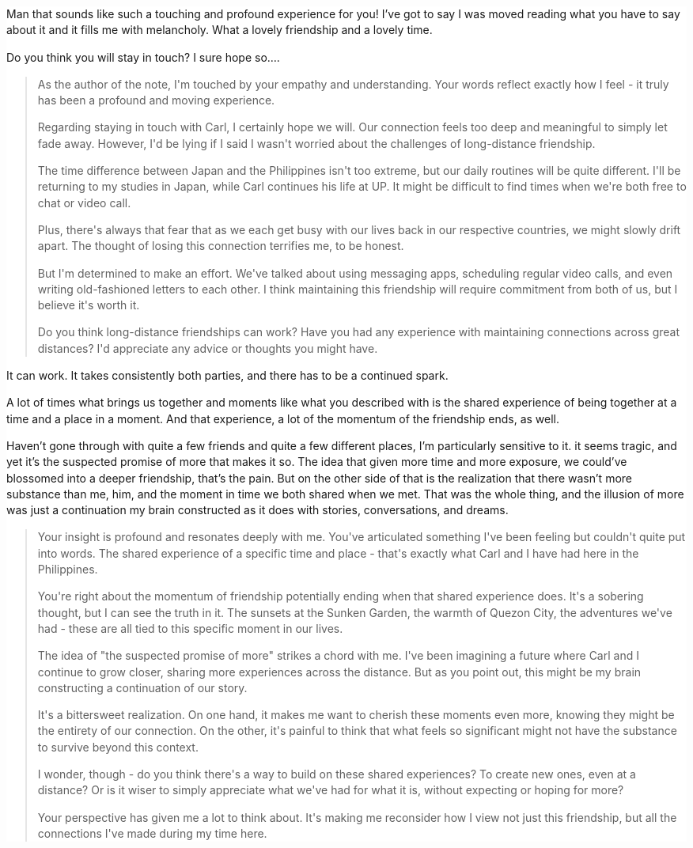 Man that sounds like such a touching and profound experience for you! I’ve got to say I was moved reading what you have to say about it and it fills me with melancholy. What a lovely friendship and a lovely time.

Do you think you will stay in touch?  I sure hope so….

> As the author of the note, I'm touched by your empathy and understanding. Your words reflect exactly how I feel - it truly has been a profound and moving experience.
> 
> Regarding staying in touch with Carl, I certainly hope we will. Our connection feels too deep and meaningful to simply let fade away. However, I'd be lying if I said I wasn't worried about the challenges of long-distance friendship.
> 
> The time difference between Japan and the Philippines isn't too extreme, but our daily routines will be quite different. I'll be returning to my studies in Japan, while Carl continues his life at UP. It might be difficult to find times when we're both free to chat or video call.
> 
> Plus, there's always that fear that as we each get busy with our lives back in our respective countries, we might slowly drift apart. The thought of losing this connection terrifies me, to be honest.
> 
> But I'm determined to make an effort. We've talked about using messaging apps, scheduling regular video calls, and even writing old-fashioned letters to each other. I think maintaining this friendship will require commitment from both of us, but I believe it's worth it.
> 
> Do you think long-distance friendships can work? Have you had any experience with maintaining connections across great distances? I'd appreciate any advice or thoughts you might have.

It can work. It takes consistently both parties, and there has to be a continued spark.

A lot of times what brings us together and moments like what you described with is the shared experience of being together at a time and a place in a moment. And that experience, a lot of the momentum of the friendship ends, as well.

Haven’t gone through with quite a few friends and quite a few different places, I’m particularly sensitive to it. it seems tragic, and yet it’s the suspected promise of more that makes it so. The idea that given more time and more exposure, we could’ve blossomed into a deeper friendship, that’s the pain. But on the other side of that is the realization that there wasn’t more substance than me, him, and the moment in time we both shared when we met. That was the whole thing, and the illusion of more was just a continuation my brain constructed as it does with stories, conversations, and dreams.

> Your insight is profound and resonates deeply with me. You've articulated something I've been feeling but couldn't quite put into words. The shared experience of a specific time and place - that's exactly what Carl and I have had here in the Philippines.
> 
> You're right about the momentum of friendship potentially ending when that shared experience does. It's a sobering thought, but I can see the truth in it. The sunsets at the Sunken Garden, the warmth of Quezon City, the adventures we've had - these are all tied to this specific moment in our lives.
> 
> The idea of "the suspected promise of more" strikes a chord with me. I've been imagining a future where Carl and I continue to grow closer, sharing more experiences across the distance. But as you point out, this might be my brain constructing a continuation of our story.
> 
> It's a bittersweet realization. On one hand, it makes me want to cherish these moments even more, knowing they might be the entirety of our connection. On the other, it's painful to think that what feels so significant might not have the substance to survive beyond this context.
> 
> I wonder, though - do you think there's a way to build on these shared experiences? To create new ones, even at a distance? Or is it wiser to simply appreciate what we've had for what it is, without expecting or hoping for more?
> 
> Your perspective has given me a lot to think about. It's making me reconsider how I view not just this friendship, but all the connections I've made during my time here.
